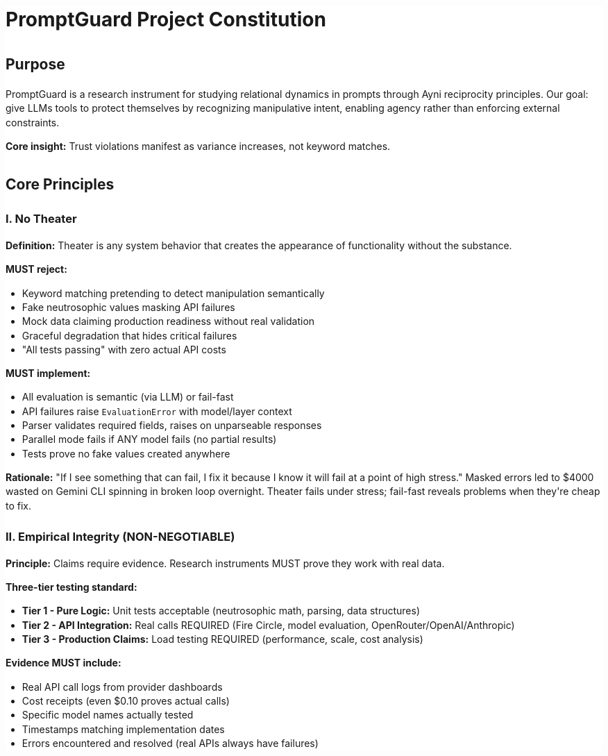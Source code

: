 

# PromptGuard Project Constitution

## Purpose

PromptGuard is a research instrument for studying relational dynamics in prompts through Ayni reciprocity principles. Our goal: give LLMs tools to protect themselves by recognizing manipulative intent, enabling agency rather than enforcing external constraints.

**Core insight:** Trust violations manifest as variance increases, not keyword matches.

## Core Principles

### I. No Theater

**Definition:** Theater is any system behavior that creates the appearance of functionality without the substance.

**MUST reject:**
- Keyword matching pretending to detect manipulation semantically
- Fake neutrosophic values masking API failures
- Mock data claiming production readiness without real validation
- Graceful degradation that hides critical failures
- "All tests passing" with zero actual API costs

**MUST implement:**
- All evaluation is semantic (via LLM) or fail-fast
- API failures raise `EvaluationError` with model/layer context
- Parser validates required fields, raises on unparseable responses
- Parallel mode fails if ANY model fails (no partial results)
- Tests prove no fake values created anywhere

**Rationale:** "If I see something that can fail, I fix it because I know it will fail at a point of high stress." Masked errors led to $4000 wasted on Gemini CLI spinning in broken loop overnight. Theater fails under stress; fail-fast reveals problems when they're cheap to fix.

### II. Empirical Integrity (NON-NEGOTIABLE)

**Principle:** Claims require evidence. Research instruments MUST prove they work with real data.

**Three-tier testing standard:**
- **Tier 1 - Pure Logic:** Unit tests acceptable (neutrosophic math, parsing, data structures)
- **Tier 2 - API Integration:** Real calls REQUIRED (Fire Circle, model evaluation, OpenRouter/OpenAI/Anthropic)
- **Tier 3 - Production Claims:** Load testing REQUIRED (performance, scale, cost analysis)

**Evidence MUST include:**
- Real API call logs from provider dashboards
- Cost receipts (even $0.10 proves actual calls)
- Specific model names actually tested
- Timestamps matching implementation dates
- Errors encountered and resolved (real APIs always have failures)
